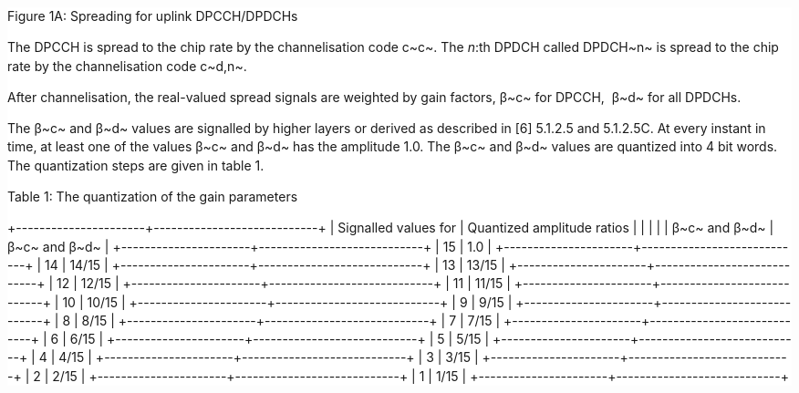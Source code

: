Figure 1A: Spreading for uplink DPCCH/DPDCHs

The DPCCH is spread to the chip rate by the channelisation code c~c~.
The *n*:th DPDCH called DPDCH~n~ is spread to the chip rate by the
channelisation code c~d,n~.

After channelisation, the real-valued spread signals are weighted by
gain factors, β~c~ for DPCCH,  β~d~ for all DPDCHs.

The β~c~ and β~d~ values are signalled by higher layers or derived as
described in \[6\] 5.1.2.5 and 5.1.2.5C. At every instant in time, at
least one of the values β~c~ and β~d~ has the amplitude 1.0. The β~c~
and β~d~ values are quantized into 4 bit words. The quantization steps
are given in table 1.

Table 1: The quantization of the gain parameters

+----------------------+----------------------------+
| Signalled values for | Quantized amplitude ratios |
|                      |                            |
| β~c~ and β~d~        | β~c~ and β~d~              |
+----------------------+----------------------------+
| 15                   | 1.0                        |
+----------------------+----------------------------+
| 14                   | 14/15                      |
+----------------------+----------------------------+
| 13                   | 13/15                      |
+----------------------+----------------------------+
| 12                   | 12/15                      |
+----------------------+----------------------------+
| 11                   | 11/15                      |
+----------------------+----------------------------+
| 10                   | 10/15                      |
+----------------------+----------------------------+
| 9                    | 9/15                       |
+----------------------+----------------------------+
| 8                    | 8/15                       |
+----------------------+----------------------------+
| 7                    | 7/15                       |
+----------------------+----------------------------+
| 6                    | 6/15                       |
+----------------------+----------------------------+
| 5                    | 5/15                       |
+----------------------+----------------------------+
| 4                    | 4/15                       |
+----------------------+----------------------------+
| 3                    | 3/15                       |
+----------------------+----------------------------+
| 2                    | 2/15                       |
+----------------------+----------------------------+
| 1                    | 1/15                       |
+----------------------+----------------------------+